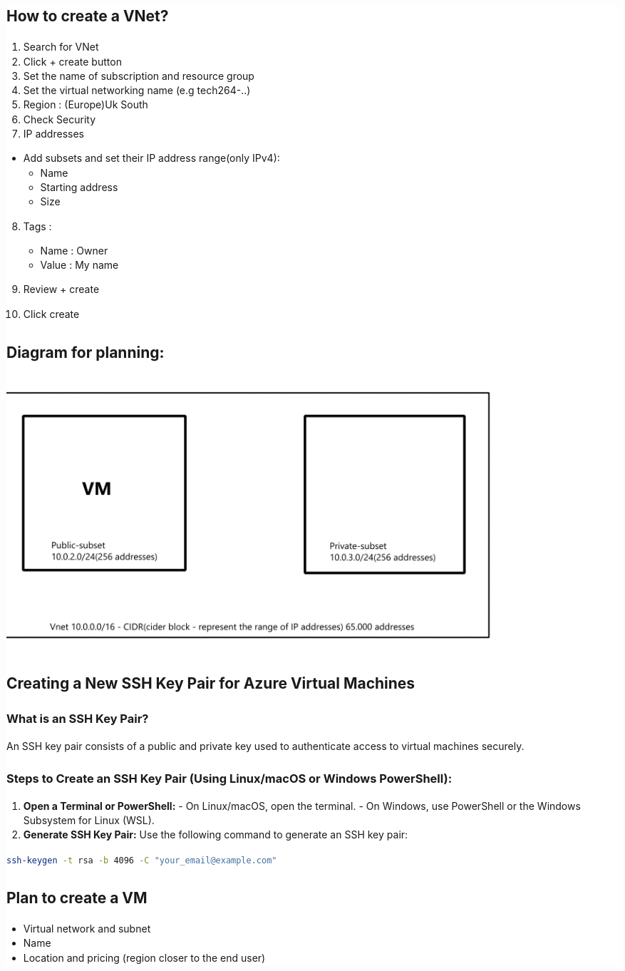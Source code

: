 ## How to create a VNet?
1. Search for VNet
2. Click + create button
3. Set the name of subscription and resource group
4. Set the virtual networking name (e.g tech264-..)
5. Region : (Europe)Uk South
6. Check Security
7. IP addresses
- Add subsets and set their IP address range(only IPv4):
  - Name
  - Starting address
  - Size
8. Tags :
   - Name : Owner
   - Value : My name
 
9. Review + create  
10. Click create

## Diagram for planning: 

![Planning](../images/image-1.png)

##  Creating a New SSH Key Pair for Azure Virtual Machines

### What is an SSH Key Pair? 
An SSH key pair consists of a public and private key used to authenticate access to virtual machines securely. 

### Steps to Create an SSH Key Pair (Using Linux/macOS or Windows PowerShell):
1. **Open a Terminal or PowerShell:**   - On Linux/macOS, open the terminal.   - On Windows, use PowerShell or the Windows Subsystem for Linux (WSL). 
2. **Generate SSH Key Pair:**   Use the following command to generate an SSH key pair:    
```bash 
ssh-keygen -t rsa -b 4096 -C "your_email@example.com"
```
## Plan to create a VM
* Virtual network and subnet
* Name 
* Location and pricing (region closer to the end user)